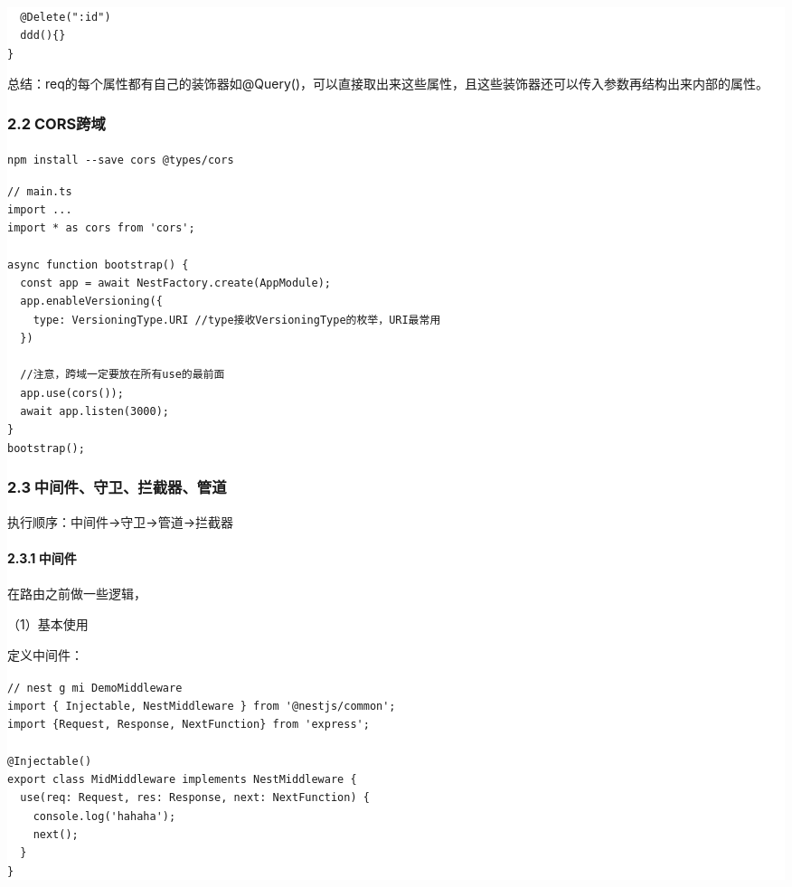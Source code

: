 ```
  @Delete(":id")
  ddd(){}
}
```

总结：req的每个属性都有自己的装饰器如@Query()，可以直接取出来这些属性，且这些装饰器还可以传入参数再结构出来内部的属性。

### 2.2 CORS跨域

```
npm install --save cors @types/cors
```

```
// main.ts
import ...
import * as cors from 'cors';

async function bootstrap() {
  const app = await NestFactory.create(AppModule);
  app.enableVersioning({
    type: VersioningType.URI //type接收VersioningType的枚举，URI最常用
  })

  //注意，跨域一定要放在所有use的最前面
  app.use(cors());
  await app.listen(3000);
}
bootstrap();
```

### 2.3 中间件、守卫、拦截器、管道

执行顺序：中间件->守卫->管道->拦截器

#### 2.3.1 中间件

在路由之前做一些逻辑，

（1）基本使用

定义中间件：

```
// nest g mi DemoMiddleware
import { Injectable, NestMiddleware } from '@nestjs/common';
import {Request, Response, NextFunction} from 'express';

@Injectable()
export class MidMiddleware implements NestMiddleware {
  use(req: Request, res: Response, next: NextFunction) {
    console.log('hahaha');
    next();
  }
}
```
